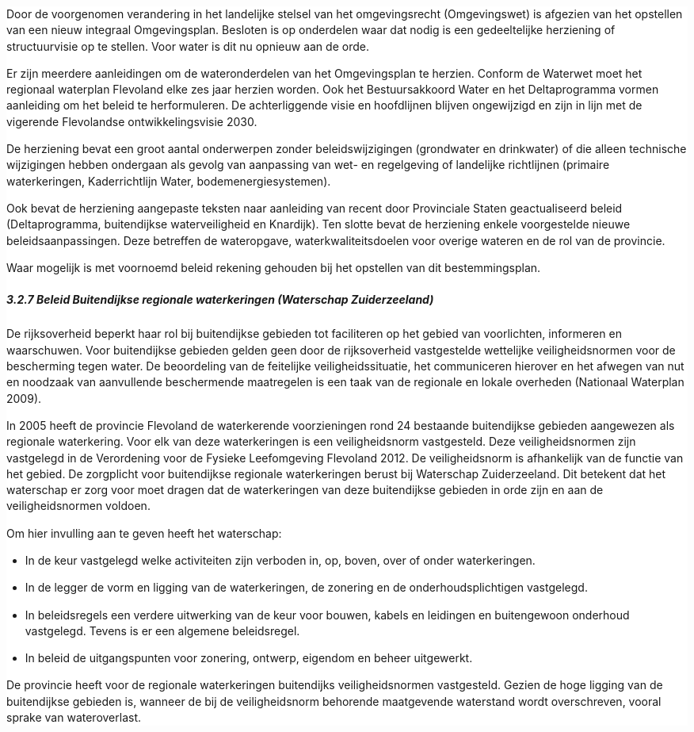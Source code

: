 Door de voorgenomen verandering in het landelijke stelsel van het omgevingsrecht (Omgevingswet) is afgezien van het opstellen van een nieuw integraal Omgevingsplan. Besloten is op onderdelen waar dat nodig is een gedeeltelijke herziening of structuurvisie op te stellen. Voor water is dit nu opnieuw aan de orde.

Er zijn meerdere aanleidingen om de wateronderdelen van het Omgevingsplan te herzien. Conform de Waterwet moet het regionaal waterplan Flevoland elke zes jaar herzien worden. Ook het Bestuursakkoord Water en het Deltaprogramma vormen aanleiding om het beleid te herformuleren. De achterliggende visie en hoofdlijnen blijven ongewijzigd en zijn in lijn met de vigerende Flevolandse ontwikkelingsvisie 2030\.

De herziening bevat een groot aantal onderwerpen zonder beleidswijzigingen (grondwater en drinkwater) of die alleen technische wijzigingen hebben ondergaan als gevolg van aanpassing van wet\- en regelgeving of landelijke richtlijnen (primaire waterkeringen, Kaderrichtlijn Water, bodemenergiesystemen).

Ook bevat de herziening aangepaste teksten naar aanleiding van recent door Provinciale Staten geactualiseerd beleid (Deltaprogramma, buitendijkse waterveiligheid en Knardijk). Ten slotte bevat de herziening enkele voorgestelde nieuwe beleidsaanpassingen. Deze betreffen de wateropgave, waterkwaliteitsdoelen voor overige wateren en de rol van de provincie.

Waar mogelijk is met voornoemd beleid rekening gehouden bij het opstellen van dit bestemmingsplan.

##### 3\.2\.7 Beleid Buitendijkse regionale waterkeringen (Waterschap Zuiderzeeland)

De rijksoverheid beperkt haar rol bij buitendijkse gebieden tot faciliteren op het gebied van voorlichten, informeren en waarschuwen. Voor buitendijkse gebieden gelden geen door de rijksoverheid vastgestelde wettelijke veiligheidsnormen voor de bescherming tegen water. De beoordeling van de feitelijke veiligheidssituatie, het communiceren hierover en het afwegen van nut en noodzaak van aanvullende beschermende maatregelen is een taak van de regionale en lokale overheden (Nationaal Waterplan 2009\).

In 2005 heeft de provincie Flevoland de waterkerende voorzieningen rond 24 bestaande buitendijkse gebieden aangewezen als regionale waterkering. Voor elk van deze waterkeringen is een veiligheidsnorm vastgesteld. Deze veiligheidsnormen zijn vastgelegd in de Verordening voor de Fysieke Leefomgeving Flevoland 2012\. De veiligheidsnorm is afhankelijk van de functie van het gebied. De zorgplicht voor buitendijkse regionale waterkeringen berust bij Waterschap Zuiderzeeland. Dit betekent dat het waterschap er zorg voor moet dragen dat de waterkeringen van deze buitendijkse gebieden in orde zijn en aan de veiligheidsnormen voldoen.

Om hier invulling aan te geven heeft het waterschap:

* In de keur vastgelegd welke activiteiten zijn verboden in, op, boven, over of onder waterkeringen.

* In de legger de vorm en ligging van de waterkeringen, de zonering en de onderhoudsplichtigen vastgelegd.

* In beleidsregels een verdere uitwerking van de keur voor bouwen, kabels en leidingen en buitengewoon onderhoud vastgelegd. Tevens is er een algemene beleidsregel.

* In beleid de uitgangspunten voor zonering, ontwerp, eigendom en beheer uitgewerkt.

De provincie heeft voor de regionale waterkeringen buitendijks veiligheidsnormen vastgesteld. Gezien de hoge ligging van de buitendijkse gebieden is, wanneer de bij de veiligheidsnorm behorende maatgevende waterstand wordt overschreven, vooral sprake van wateroverlast.
